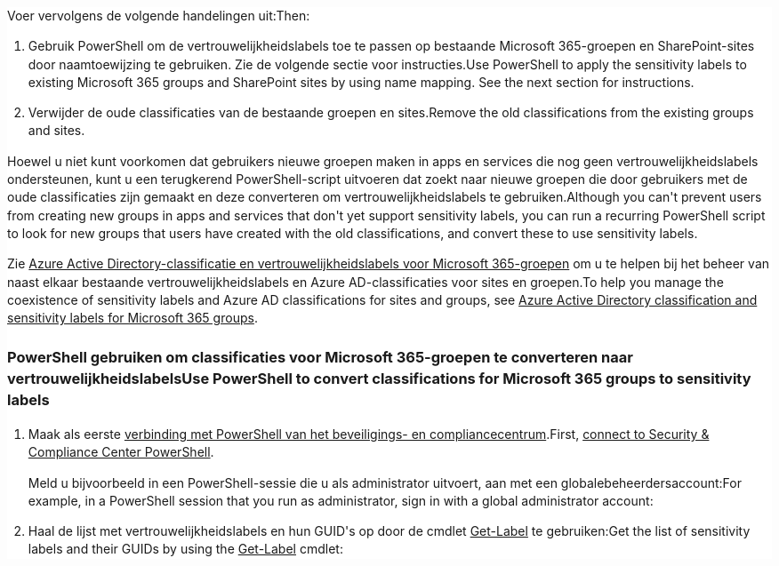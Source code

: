 <span data-ttu-id="f3afb-334">Voer vervolgens de volgende handelingen uit:</span><span class="sxs-lookup"><span data-stu-id="f3afb-334">Then:</span></span>

1. <span data-ttu-id="f3afb-p140">Gebruik PowerShell om de vertrouwelijkheidslabels toe te passen op bestaande Microsoft 365-groepen en SharePoint-sites door naamtoewijzing te gebruiken. Zie de volgende sectie voor instructies.</span><span class="sxs-lookup"><span data-stu-id="f3afb-p140">Use PowerShell to apply the sensitivity labels to existing Microsoft 365 groups and SharePoint sites by using name mapping. See the next section for instructions.</span></span>

2. <span data-ttu-id="f3afb-337">Verwijder de oude classificaties van de bestaande groepen en sites.</span><span class="sxs-lookup"><span data-stu-id="f3afb-337">Remove the old classifications from the existing groups and sites.</span></span>

<span data-ttu-id="f3afb-338">Hoewel u niet kunt voorkomen dat gebruikers nieuwe groepen maken in apps en services die nog geen vertrouwelijkheidslabels ondersteunen, kunt u een terugkerend PowerShell-script uitvoeren dat zoekt naar nieuwe groepen die door gebruikers met de oude classificaties zijn gemaakt en deze converteren om vertrouwelijkheidslabels te gebruiken.</span><span class="sxs-lookup"><span data-stu-id="f3afb-338">Although you can't prevent users from creating new groups in apps and services that don't yet support sensitivity labels, you can run a recurring PowerShell script to look for new groups that users have created with the old classifications, and convert these to use sensitivity labels.</span></span>

<span data-ttu-id="f3afb-339">Zie [Azure Active Directory-classificatie en vertrouwelijkheidslabels voor Microsoft 365-groepen](migrate-aad-classification-sensitivity-labels.md) om u te helpen bij het beheer van naast elkaar bestaande vertrouwelijkheidslabels en Azure AD-classificaties voor sites en groepen.</span><span class="sxs-lookup"><span data-stu-id="f3afb-339">To help you manage the coexistence of sensitivity labels and Azure AD classifications for sites and groups, see [Azure Active Directory classification and sensitivity labels for Microsoft 365 groups](migrate-aad-classification-sensitivity-labels.md).</span></span>

### <a name="use-powershell-to-convert-classifications-for-microsoft-365-groups-to-sensitivity-labels"></a><span data-ttu-id="f3afb-340">PowerShell gebruiken om classificaties voor Microsoft 365-groepen te converteren naar vertrouwelijkheidslabels</span><span class="sxs-lookup"><span data-stu-id="f3afb-340">Use PowerShell to convert classifications for Microsoft 365 groups to sensitivity labels</span></span>

1. <span data-ttu-id="f3afb-341">Maak als eerste [verbinding met PowerShell van het beveiligings- en compliancecentrum](/powershell/exchange/office-365-scc/connect-to-scc-powershell/connect-to-scc-powershell).</span><span class="sxs-lookup"><span data-stu-id="f3afb-341">First, [connect to Security & Compliance Center PowerShell](/powershell/exchange/office-365-scc/connect-to-scc-powershell/connect-to-scc-powershell).</span></span>

   <span data-ttu-id="f3afb-342">Meld u bijvoorbeeld in een PowerShell-sessie die u als administrator uitvoert, aan met een globalebeheerdersaccount:</span><span class="sxs-lookup"><span data-stu-id="f3afb-342">For example, in a PowerShell session that you run as administrator, sign in with a global administrator account:</span></span>

2. <span data-ttu-id="f3afb-343">Haal de lijst met vertrouwelijkheidslabels en hun GUID's op door de cmdlet [Get-Label](/powershell/module/exchange/get-label) te gebruiken:</span><span class="sxs-lookup"><span data-stu-id="f3afb-343">Get the list of sensitivity labels and their GUIDs by using the [Get-Label](/powershell/module/exchange/get-label) cmdlet:</span></span>
